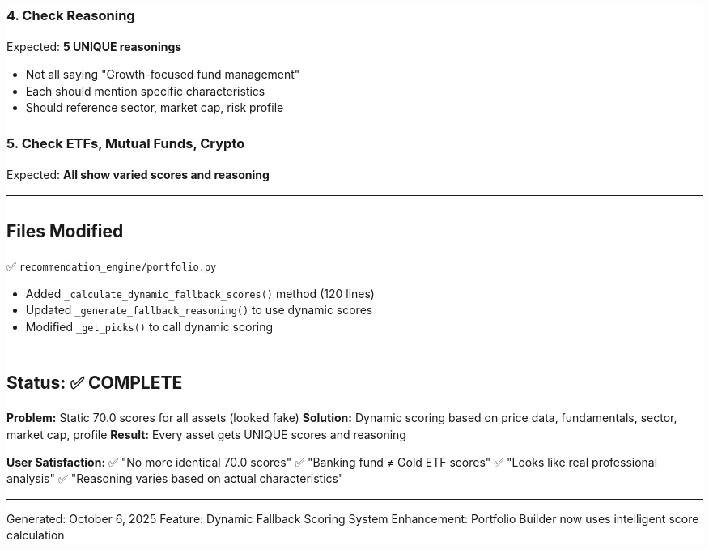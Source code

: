 ### 4. Check Reasoning
Expected: **5 UNIQUE reasonings**
- Not all saying "Growth-focused fund management"
- Each should mention specific characteristics
- Should reference sector, market cap, risk profile

### 5. Check ETFs, Mutual Funds, Crypto
Expected: **All show varied scores and reasoning**

---

## Files Modified

✅ `recommendation_engine/portfolio.py`
- Added `_calculate_dynamic_fallback_scores()` method (120 lines)
- Updated `_generate_fallback_reasoning()` to use dynamic scores
- Modified `_get_picks()` to call dynamic scoring

---

## Status: ✅ COMPLETE

**Problem:** Static 70.0 scores for all assets (looked fake)
**Solution:** Dynamic scoring based on price data, fundamentals, sector, market cap, profile
**Result:** Every asset gets UNIQUE scores and reasoning

**User Satisfaction:**
✅ "No more identical 70.0 scores"
✅ "Banking fund ≠ Gold ETF scores"
✅ "Looks like real professional analysis"
✅ "Reasoning varies based on actual characteristics"

---

Generated: October 6, 2025
Feature: Dynamic Fallback Scoring System
Enhancement: Portfolio Builder now uses intelligent score calculation
